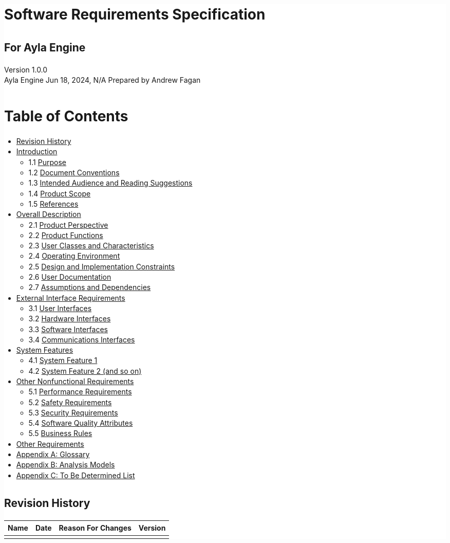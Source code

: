 # Software Requirements Specification
## For Ayla Engine
Version 1.0.0  
Ayla Engine
Jun 18, 2024, N/A 
Prepared by Andrew Fagan

Table of Contents
=================
* [Revision History](#revision-history)
* [Introduction](#introduction)
  * 1.1 [Purpose](#11-purpose)
  * 1.2 [Document Conventions](#12-document-conventions)
  * 1.3 [Intended Audience and Reading Suggestions](#13-intended-audience-and-reading-suggestions)
  * 1.4 [Product Scope](#14-product-scope)
  * 1.5 [References](#15-references)
* [Overall Description](#overall-description)
  * 2.1 [Product Perspective](#21-product-perspective)
  * 2.2 [Product Functions](#22-product-functions)
  * 2.3 [User Classes and Characteristics](#23-user-classes-and-characteristics)
  * 2.4 [Operating Environment](#24-operating-environment)
  * 2.5 [Design and Implementation Constraints](#25-design-and-implementation-constraints)
  * 2.6 [User Documentation](#26-user-documentation)
  * 2.7 [Assumptions and Dependencies](#27-assumptions-and-dependencies)
* [External Interface Requirements](#external-interface-requirements)
  * 3.1 [User Interfaces](#31-user-interfaces)
  * 3.2 [Hardware Interfaces](#32-hardware-interfaces)
  * 3.3 [Software Interfaces](#33-software-interfaces)
  * 3.4 [Communications Interfaces](#34-communications-interfaces)
* [System Features](#system-features)
  * 4.1 [System Feature 1](#41-system-feature-1)
  * 4.2 [System Feature 2 (and so on)](#42-system-feature-2-and-so-on)
* [Other Nonfunctional Requirements](#other-nonfunctional-requirements)
  * 5.1 [Performance Requirements](#51-performance-requirements)
  * 5.2 [Safety Requirements](#52-safety-requirements)
  * 5.3 [Security Requirements](#53-security-requirements)
  * 5.4 [Software Quality Attributes](#54-software-quality-attributes)
  * 5.5 [Business Rules](#55-business-rules)
* [Other Requirements](#other-requirements)
* [Appendix A: Glossary](#appendix-a-glossary)
* [Appendix B: Analysis Models](#appendix-b-analysis-models)
* [Appendix C: To Be Determined List](#appendix-c-to-be-determined-list)




## Revision History
| Name | Date    | Reason For Changes  | Version   |
| ---- | ------- | ------------------- | --------- |
|      |         |                     |           |
